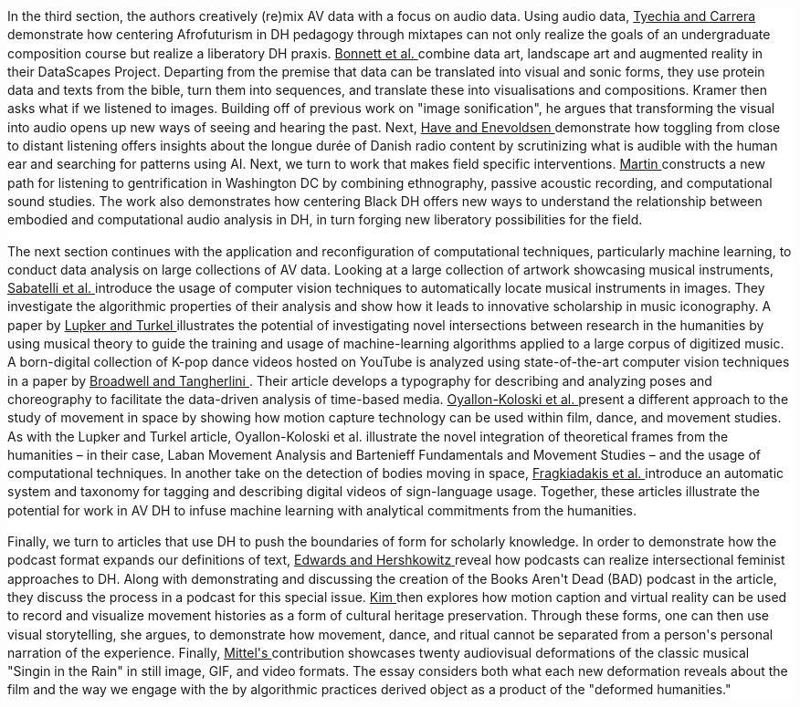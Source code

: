In the third section, the authors creatively (re)mix AV data with a focus on audio data. Using audio data, [Tyechia and Carrera ](http://digitalhumanities.org/dhq/vol/15/1/000516/000516.html)demonstrate how centering Afrofuturism in DH pedagogy through mixtapes can not only realize the goals of an undergraduate composition course but realize a liberatory DH praxis. [Bonnett et al. ](http://digitalhumanities.org/dhq/vol/15/1/000505/000505.html)combine data art, landscape art and augmented reality in their DataScapes Project. Departing from the premise that data can be translated into visual and sonic forms, they use protein data and texts from the bible, turn them into sequences, and translate these into visualisations and compositions. Kramer then asks what if we listened to images. Building off of previous work on "image sonification", he argues that transforming the visual into audio opens up new ways of seeing and hearing the past. Next, [Have and Enevoldsen ](http://digitalhumanities.org/dhq/vol/15/1/000522/000522.html)demonstrate how toggling from close to distant listening offers insights about the longue durée of Danish radio content by scrutinizing what is audible with the human ear and searching for patterns using AI. Next, we turn to work that makes field specific interventions. [Martin ](http://digitalhumanities.org/dhq/vol/15/1/000513/000513.html)constructs a new path for listening to gentrification in Washington DC by combining ethnography, passive acoustic recording, and computational sound studies. The work also demonstrates how centering Black DH offers new ways to understand the relationship between embodied and computational audio analysis in DH, in turn forging new liberatory possibilities for the field. 

The next section continues with the application and reconfiguration of computational techniques, particularly machine learning, to conduct data analysis on large collections of AV data. Looking at a large collection of artwork showcasing musical instruments, [Sabatelli et al. ](http://digitalhumanities.org/dhq/vol/15/1/000517/000517.html)introduce the usage of computer vision techniques to automatically locate musical instruments in images. They investigate the algorithmic properties of their analysis and show how it leads to innovative scholarship in music iconography. A paper by [Lupker and Turkel ](http://digitalhumanities.org/dhq/vol/15/1/000520/000520.html)illustrates the potential of investigating novel intersections between research in the humanities by using musical theory to guide the training and usage of machine-learning algorithms applied to a large corpus of digitized music. A born-digital collection of K-pop dance videos hosted on YouTube is analyzed using state-of-the-art computer vision techniques in a paper by [Broadwell and Tangherlini ](http://digitalhumanities.org/dhq/vol/15/1/000506/000506.html). Their article develops a typography for describing and analyzing poses and choreography to facilitate the data-driven analysis of time-based media. [Oyallon-Koloski et al. ](http://digitalhumanities.org/dhq/vol/15/1/000511/000511.html)present a different approach to the study of movement in space by showing how motion capture technology can be used within film, dance, and movement studies. As with the Lupker and Turkel article, Oyallon-Koloski et al. illustrate the novel integration of theoretical frames from the humanities – in their case, Laban Movement Analysis and Bartenieff Fundamentals and Movement Studies – and the usage of computational techniques. In another take on the detection of bodies moving in space, [Fragkiadakis et al. ](http://digitalhumanities.org/dhq/vol/15/1/000510/000510.html)introduce an automatic system and taxonomy for tagging and describing digital videos of sign-language usage. Together, these articles illustrate the potential for work in AV DH to infuse machine learning with analytical commitments from the humanities. 

Finally, we turn to articles that use DH to push the boundaries of form for scholarly knowledge. In order to demonstrate how the podcast format expands our definitions of text, [Edwards and Hershkowitz ](http://digitalhumanities.org/dhq/vol/15/1/000527/000527.html)reveal how podcasts can realize intersectional feminist approaches to DH. Along with demonstrating and discussing the creation of the Books Aren't Dead (BAD) podcast in the article, they discuss the process in a podcast for this special issue. [Kim ](http://digitalhumanities.org/dhq/vol/15/1/000514/000514.html)then explores how motion caption and virtual reality can be used to record and visualize movement histories as a form of cultural heritage preservation. Through these forms, one can then use visual storytelling, she argues, to demonstrate how movement, dance, and ritual cannot be separated from a person's personal narration of the experience. Finally, [Mittel's ](http://digitalhumanities.org/dhq/vol/15/1/000521/000521.html)contribution showcases twenty audiovisual deformations of the classic musical "Singin in the Rain" in still image, GIF, and video formats. The essay considers both what each new deformation reveals about the film and the way we engage with the by algorithmic practices derived object as a product of the "deformed humanities." 
